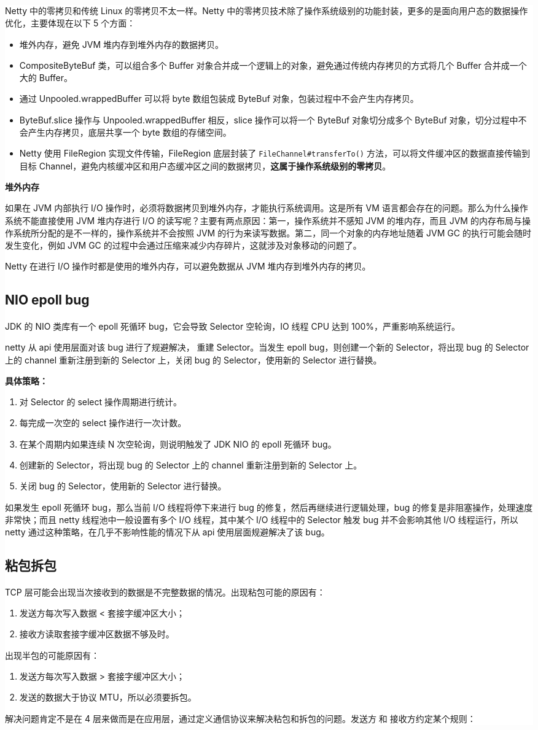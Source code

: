 Netty 中的零拷贝和传统 Linux 的零拷贝不太一样。Netty 中的零拷贝技术除了操作系统级别的功能封装，更多的是面向用户态的数据操作优化，主要体现在以下 5 个方面：

*   堆外内存，避免 JVM 堆内存到堆外内存的数据拷贝。

*   CompositeByteBuf 类，可以组合多个 Buffer 对象合并成一个逻辑上的对象，避免通过传统内存拷贝的方式将几个 Buffer 合并成一个大的 Buffer。

*   通过 Unpooled.wrappedBuffer 可以将 byte 数组包装成 ByteBuf 对象，包装过程中不会产生内存拷贝。

*   ByteBuf.slice 操作与 Unpooled.wrappedBuffer 相反，slice 操作可以将一个 ByteBuf 对象切分成多个 ByteBuf 对象，切分过程中不会产生内存拷贝，底层共享一个 byte 数组的存储空间。

*   Netty 使用 FileRegion 实现文件传输，FileRegion 底层封装了 `FileChannel#transferTo()` 方法，可以将文件缓冲区的数据直接传输到目标 Channel，避免内核缓冲区和用户态缓冲区之间的数据拷贝，**这属于操作系统级别的零拷贝**。

**堆外内存**

如果在 JVM 内部执行 I/O 操作时，必须将数据拷贝到堆外内存，才能执行系统调用。这是所有 VM 语言都会存在的问题。那么为什么操作系统不能直接使用 JVM 堆内存进行 I/O 的读写呢？主要有两点原因：第一，操作系统并不感知 JVM 的堆内存，而且 JVM 的内存布局与操作系统所分配的是不一样的，操作系统并不会按照 JVM 的行为来读写数据。第二，同一个对象的内存地址随着 JVM GC 的执行可能会随时发生变化，例如 JVM GC 的过程中会通过压缩来减少内存碎片，这就涉及对象移动的问题了。

Netty 在进行 I/O 操作时都是使用的堆外内存，可以避免数据从 JVM 堆内存到堆外内存的拷贝。

## NIO epoll bug

JDK 的 NIO 类库有一个 epoll 死循环 bug，它会导致 Selector 空轮询，IO 线程 CPU 达到 100%，严重影响系统运行。

netty 从 api 使用层面对该 bug 进行了规避解决， 重建 Selector。当发生 epoll bug，则创建一个新的 Selector，将出现 bug 的 Selector 上的 channel 重新注册到新的 Selector 上，关闭 bug 的 Selector，使用新的 Selector 进行替换。

**具体策略：**

1.  对 Selector 的 select 操作周期进行统计。

2.  每完成一次空的 select 操作进行一次计数。

3.  在某个周期内如果连续 N 次空轮询，则说明触发了 JDK NIO 的 epoll 死循环 bug。

4.  创建新的 Selector，将出现 bug 的 Selector 上的 channel 重新注册到新的 Selector 上。

5.  关闭 bug 的 Selector，使用新的 Selector 进行替换。

如果发生 epoll 死循环 bug，那么当前 I/O 线程将停下来进行 bug 的修复，然后再继续进行逻辑处理，bug 的修复是非阻塞操作，处理速度非常快；而且 netty 线程池中一般设置有多个 I/O 线程，其中某个 I/O 线程中的 Selector 触发 bug 并不会影响其他 I/O 线程运行，所以 netty 通过这种策略，在几乎不影响性能的情况下从 api 使用层面规避解决了该 bug。

## 粘包拆包

TCP 层可能会出现当次接收到的数据是不完整数据的情况。出现粘包可能的原因有：

1.  发送方每次写入数据 < 套接字缓冲区大小；

2.  接收方读取套接字缓冲区数据不够及时。

出现半包的可能原因有：

1.  发送方每次写入数据 > 套接字缓冲区大小；

2.  发送的数据大于协议 MTU，所以必须要拆包。

解决问题肯定不是在 4 层来做而是在应用层，通过定义通信协议来解决粘包和拆包的问题。发送方 和 接收方约定某个规则：
